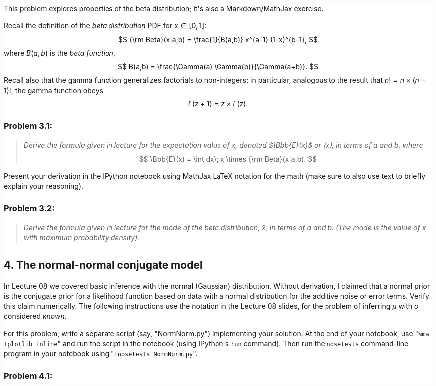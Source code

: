 This problem explores properties of the beta distribution; it's also a
Markdown/MathJax exercise.

Recall the definition of the *beta distribution* PDF for $x\in [0,1]$:
$$
{\rm Beta}(x|a,b) = \frac{1}{B(a,b)} x^{a-1} (1-x)^{b-1},
$$
where $B(a,b)$ is the *beta function*,
$$
B(a,b) = \frac{\Gamma(a) \Gamma(b)}{\Gamma(a+b)}.
$$
Recall also that the gamma function generalizes factorials to non-integers; in
particular, analogous to the result that $n! = n \times (n-1)!$, the gamma
function obeys
$$
\Gamma(z+1) = z\times\Gamma(z).
$$

### Problem 3.1:

> *Derive the formula given in lecture for the expectation value of $x$, denoted
$\Bbb{E}(x)$ or $\langle x\rangle$, in terms of $a$ and $b$, where*
$$
\Bbb{E}(x) = \int dx\; x \times {\rm Beta}(x|a,b).
$$

Present your derivation in the IPython notebook using MathJax LaTeX notation for
the math (make sure to also use text to briefly explain your reasoning).

### Problem 3.2:

> *Derive the formula given in lecture for the mode of the beta distribution,
$\hat x$, in terms of $a$ and $b$.  (The mode is the value of $x$ with maximum
probability density).*


## 4. The normal-normal conjugate model

In Lecture 08 we covered basic inference with the normal (Gaussian)
distribution.  Without derivation, I claimed that a normal prior is the
conjugate prior for a likelihood function based on data with a normal
distribution for the additive noise or error terms.  Verify this claim
numerically.  The following instructions use the notation in the Lecture 08
slides, for the problem of inferring $\mu$ with $\sigma$ considered *known*.

For this problem, write a separate script (say, "NormNorm.py") implementing your
solution.  At the end of your notebook, use "`%matplotlib inline`" and run the
script in the notebook (using IPython's `run` command).  Then run the
`nosetests` command-line program in your notebook using "`!nosetests
NormNorm.py`".

### Problem 4.1:

